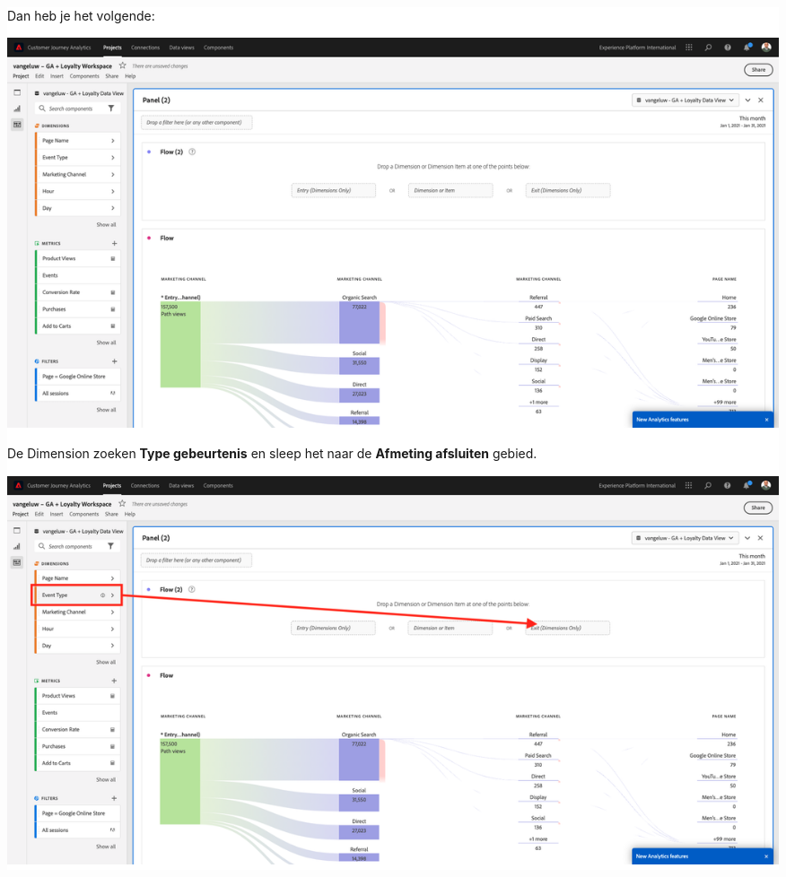 Dan heb je het volgende:

![demo](./images/pro64a.png)

De Dimension zoeken **Type gebeurtenis** en sleep het naar de **Afmeting afsluiten** gebied.

![demo](./images/pro65.png)
